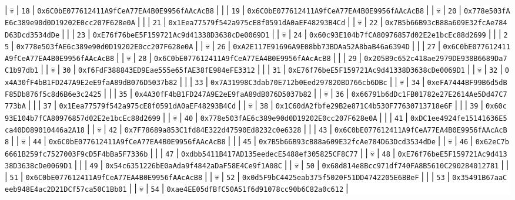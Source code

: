 | 💀 | `18` | `0x6C0bE077612411A9fCeA77EA4B0E9956fAAcAcB8` |
|  | `19` | `0x6C0bE077612411A9fCeA77EA4B0E9956fAAcAcB8` |
| 💀 | `20` | `0x778e503fAE6c389e90d0D19202E0cc207F628e0A` |
|  | `21` | `0x1Eea77579f542a975cE8f0591dA0aEF48293B4Cd` |
| 💀 | `22` | `0x7B5b66B93cB88a609E32fcAe784D63Dcd3534dDe` |
|  | `23` | `0xE76f76beE5F159721Ac9d41338D3638cDe0069D1` |
| 💀 | `24` | `0x60c93E104b7fCA80976857d02E2e1bcEc88d2699` |
|  | `25` | `0x778e503fAE6c389e90d0D19202E0cc207F628e0A` |
| 💀 | `26` | `0xA2E117E91696A9E08bb73BDAa52A8baB46a6394D` |
|  | `27` | `0x6C0bE077612411A9fCeA77EA4B0E9956fAAcAcB8` |
| 💀 | `28` | `0x6C0bE077612411A9fCeA77EA4B0E9956fAAcAcB8` |
|  | `29` | `0x205B9c652c418ae2979DE938B6689Da7C1b97db1` |
| 💀 | `30` | `0xf6FdF388843ED9Eae555e65fAE38fE984eFE3312` |
|  | `31` | `0xE76f76beE5F159721Ac9d41338D3638cDe0069D1` |
| 💀 | `32` | `0x4A30fF4bB1FD247A9E2eE9faA89dB076D5037b82` |
|  | `33` | `0x7A31998C3dab70E712b0Eed297820BD766cb6DBc` |
| 💀 | `34` | `0xeFA7444BF99B6d5dBF85Db876f5c8d6B6e3c2425` |
|  | `35` | `0x4A30fF4bB1FD247A9E2eE9faA89dB076D5037b82` |
| 💀 | `36` | `0x66791b6dDc1FB01782e27E2614Ae5Dd47C7773bA` |
|  | `37` | `0x1Eea77579f542a975cE8f0591dA0aEF48293B4Cd` |
| 💀 | `38` | `0x1C60dA2fbfe29B2e871C4b530F77630713718e6F` |
|  | `39` | `0x60c93E104b7fCA80976857d02E2e1bcEc88d2699` |
| 💀 | `40` | `0x778e503fAE6c389e90d0D19202E0cc207F628e0A` |
|  | `41` | `0xDC1ee4924fe15141636E5ca40D089010446a2A18` |
| 💀 | `42` | `0x7F78689a853C1fd84E322d47590Ed8232c0e6328` |
|  | `43` | `0x6C0bE077612411A9fCeA77EA4B0E9956fAAcAcB8` |
| 💀 | `44` | `0x6C0bE077612411A9fCeA77EA4B0E9956fAAcAcB8` |
|  | `45` | `0x7B5b66B93cB88a609E32fcAe784D63Dcd3534dDe` |
| 💀 | `46` | `0x62eC7b6661B259fc7527003F9cD5F4bBa5F7336b` |
|  | `47` | `0xdbb5411B417AD135eedecE5488ef305825CF8C77` |
| 💀 | `48` | `0xE76f76beE5F159721Ac9d41338D3638cDe0069D1` |
|  | `49` | `0x54c6351226bE0aAda9f4842aDaF58E4Ce9f1A08C` |
| 💀 | `50` | `0x68d814e8Bcc971df740FA8B5610C290284012781` |
|  | `51` | `0x6C0bE077612411A9fCeA77EA4B0E9956fAAcAcB8` |
| 💀 | `52` | `0x0d5F9bC4425eab375f5020F51DD4742205E6BBeF` |
|  | `53` | `0x35491B67aaCeeb948E4ac2D21DCf57ca50C1Bb01` |
| 💀 | `54` | `0xae4EE05dfBfC50A51f6d91078cc90b6C82a0c612` |